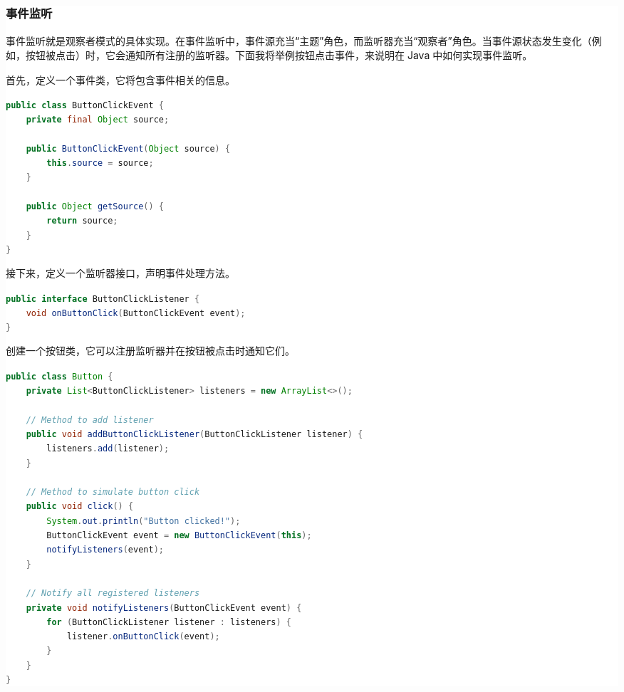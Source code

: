 ### 事件监听

事件监听就是观察者模式的具体实现。在事件监听中，事件源充当“主题”角色，而监听器充当“观察者”角色。当事件源状态发生变化（例如，按钮被点击）时，它会通知所有注册的监听器。下面我将举例按钮点击事件，来说明在 Java 中如何实现事件监听。

首先，定义一个事件类，它将包含事件相关的信息。

```java
public class ButtonClickEvent {
    private final Object source;

    public ButtonClickEvent(Object source) {
        this.source = source;
    }

    public Object getSource() {
        return source;
    }
}
```

接下来，定义一个监听器接口，声明事件处理方法。

```java
public interface ButtonClickListener {
    void onButtonClick(ButtonClickEvent event);
}
```

创建一个按钮类，它可以注册监听器并在按钮被点击时通知它们。

```java
public class Button {
    private List<ButtonClickListener> listeners = new ArrayList<>();

    // Method to add listener
    public void addButtonClickListener(ButtonClickListener listener) {
        listeners.add(listener);
    }

    // Method to simulate button click
    public void click() {
        System.out.println("Button clicked!");
        ButtonClickEvent event = new ButtonClickEvent(this);
        notifyListeners(event);
    }

    // Notify all registered listeners
    private void notifyListeners(ButtonClickEvent event) {
        for (ButtonClickListener listener : listeners) {
            listener.onButtonClick(event);
        }
    }
}
```
